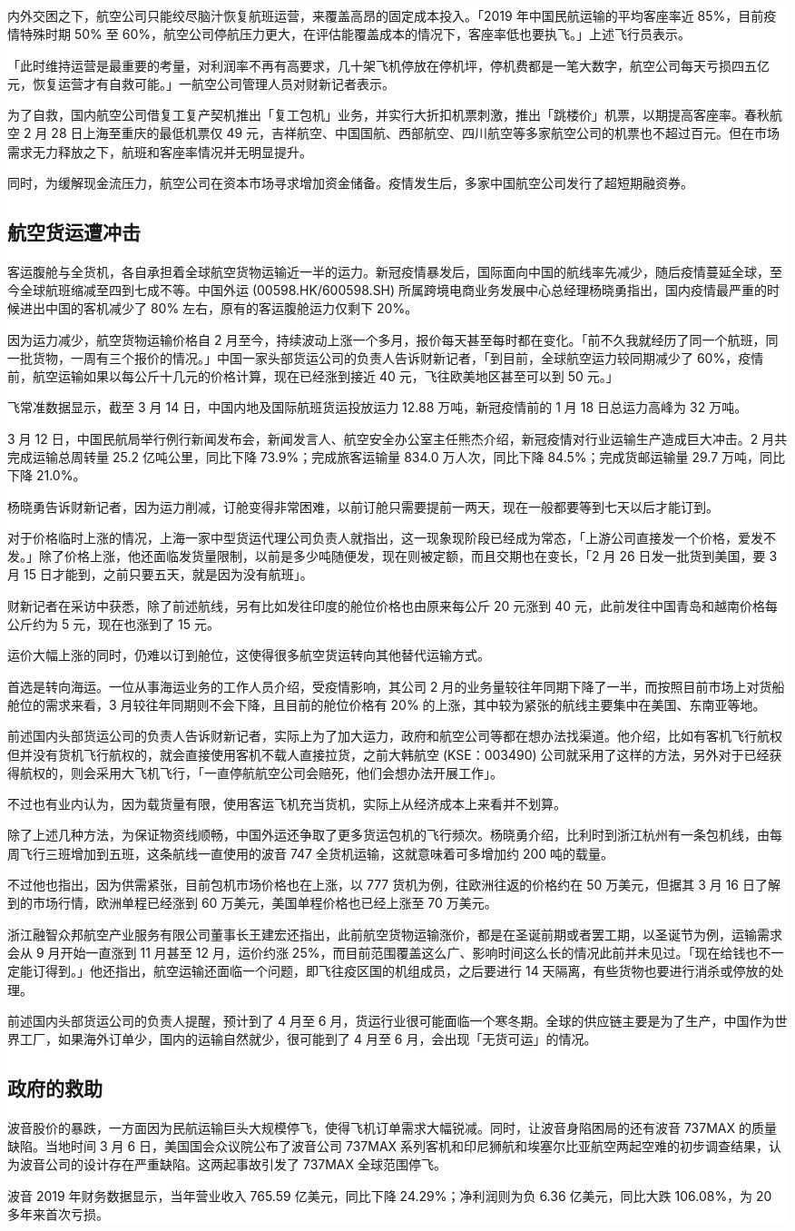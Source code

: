 内外交困之下，航空公司只能绞尽脑汁恢复航班运营，来覆盖高昂的固定成本投入。「2019 年中国民航运输的平均客座率近 85%，目前疫情特殊时期 50% 至 60%，航空公司停航压力更大，在评估能覆盖成本的情况下，客座率低也要执飞。」上述飞行员表示。

「此时维持运营是最重要的考量，对利润率不再有高要求，几十架飞机停放在停机坪，停机费都是一笔大数字，航空公司每天亏损四五亿元，恢复运营才有自救可能。」一航空公司管理人员对财新记者表示。

为了自救，国内航空公司借复工复产契机推出「复工包机」业务，并实行大折扣机票刺激，推出「跳楼价」机票，以期提高客座率。春秋航空 2 月 28 日上海至重庆的最低机票仅 49 元，吉祥航空、中国国航、西部航空、四川航空等多家航空公司的机票也不超过百元。但在市场需求无力释放之下，航班和客座率情况并无明显提升。

同时，为缓解现金流压力，航空公司在资本市场寻求增加资金储备。疫情发生后，多家中国航空公司发行了超短期融资券。

航空货运遭冲击
-------

客运腹舱与全货机，各自承担着全球航空货物运输近一半的运力。新冠疫情暴发后，国际面向中国的航线率先减少，随后疫情蔓延全球，至今全球航班缩减至四到七成不等。中国外运 (00598.HK/600598.SH) 所属跨境电商业务发展中心总经理杨晓勇指出，国内疫情最严重的时候进出中国的客机减少了 80% 左右，原有的客运腹舱运力仅剩下 20%。

因为运力减少，航空货物运输价格自 2 月至今，持续波动上涨一个多月，报价每天甚至每时都在变化。「前不久我就经历了同一个航班，同一批货物，一周有三个报价的情况。」中国一家头部货运公司的负责人告诉财新记者，「到目前，全球航空运力较同期减少了 60%，疫情前，航空运输如果以每公斤十几元的价格计算，现在已经涨到接近 40 元，飞往欧美地区甚至可以到 50 元。」

飞常准数据显示，截至 3 月 14 日，中国内地及国际航班货运投放运力 12.88 万吨，新冠疫情前的 1 月 18 日总运力高峰为 32 万吨。

3 月 12 日，中国民航局举行例行新闻发布会，新闻发言人、航空安全办公室主任熊杰介绍，新冠疫情对行业运输生产造成巨大冲击。2 月共完成运输总周转量 25.2 亿吨公里，同比下降 73.9%；完成旅客运输量 834.0 万人次，同比下降 84.5%；完成货邮运输量 29.7 万吨，同比下降 21.0%。

杨晓勇告诉财新记者，因为运力削减，订舱变得非常困难，以前订舱只需要提前一两天，现在一般都要等到七天以后才能订到。

对于价格临时上涨的情况，上海一家中型货运代理公司负责人就指出，这一现象现阶段已经成为常态，「上游公司直接发一个价格，爱发不发。」除了价格上涨，他还面临发货量限制，以前是多少吨随便发，现在则被定额，而且交期也在变长，「2 月 26 日发一批货到美国，要 3 月 15 日才能到，之前只要五天，就是因为没有航班」。

财新记者在采访中获悉，除了前述航线，另有比如发往印度的舱位价格也由原来每公斤 20 元涨到 40 元，此前发往中国青岛和越南价格每公斤约为 5 元，现在也涨到了 15 元。

运价大幅上涨的同时，仍难以订到舱位，这使得很多航空货运转向其他替代运输方式。

首选是转向海运。一位从事海运业务的工作人员介绍，受疫情影响，其公司 2 月的业务量较往年同期下降了一半，而按照目前市场上对货船舱位的需求来看，3 月较往年同期则不会下降，且目前的舱位价格有 20% 的上涨，其中较为紧张的航线主要集中在美国、东南亚等地。

前述国内头部货运公司的负责人告诉财新记者，实际上为了加大运力，政府和航空公司等都在想办法找渠道。他介绍，比如有客机飞行航权但并没有货机飞行航权的，就会直接使用客机不载人直接拉货，之前大韩航空 (KSE：003490) 公司就采用了这样的方法，另外对于已经获得航权的，则会采用大飞机飞行，「一直停航航空公司会赔死，他们会想办法开展工作」。

不过也有业内认为，因为载货量有限，使用客运飞机充当货机，实际上从经济成本上来看并不划算。

除了上述几种方法，为保证物资线顺畅，中国外运还争取了更多货运包机的飞行频次。杨晓勇介绍，比利时到浙江杭州有一条包机线，由每周飞行三班增加到五班，这条航线一直使用的波音 747 全货机运输，这就意味着可多增加约 200 吨的载量。

不过他也指出，因为供需紧张，目前包机市场价格也在上涨，以 777 货机为例，往欧洲往返的价格约在 50 万美元，但据其 3 月 16 日了解到的市场行情，欧洲单程已经涨到 60 万美元，美国单程价格也已经上涨至 70 万美元。

浙江融智众邦航空产业服务有限公司董事长王建宏还指出，此前航空货物运输涨价，都是在圣诞前期或者罢工期，以圣诞节为例，运输需求会从 9 月开始一直涨到 11 月甚至 12 月，运价约涨 25%，而目前范围覆盖这么广、影响时间这么长的情况此前并未见过。「现在给钱也不一定能订得到。」他还指出，航空运输还面临一个问题，即飞往疫区国的机组成员，之后要进行 14 天隔离，有些货物也要进行消杀或停放的处理。

前述国内头部货运公司的负责人提醒，预计到了 4 月至 6 月，货运行业很可能面临一个寒冬期。全球的供应链主要是为了生产，中国作为世界工厂，如果海外订单少，国内的运输自然就少，很可能到了 4 月至 6 月，会出现「无货可运」的情况。

政府的救助
-----

波音股价的暴跌，一方面因为民航运输巨头大规模停飞，使得飞机订单需求大幅锐减。同时，让波音身陷困局的还有波音 737MAX 的质量缺陷。当地时间 3 月 6 日，美国国会众议院公布了波音公司 737MAX 系列客机和印尼狮航和埃塞尔比亚航空两起空难的初步调查结果，认为波音公司的设计存在严重缺陷。这两起事故引发了 737MAX 全球范围停飞。

波音 2019 年财务数据显示，当年营业收入 765.59 亿美元，同比下降 24.29%；净利润则为负 6.36 亿美元，同比大跌 106.08%，为 20 多年来首次亏损。
